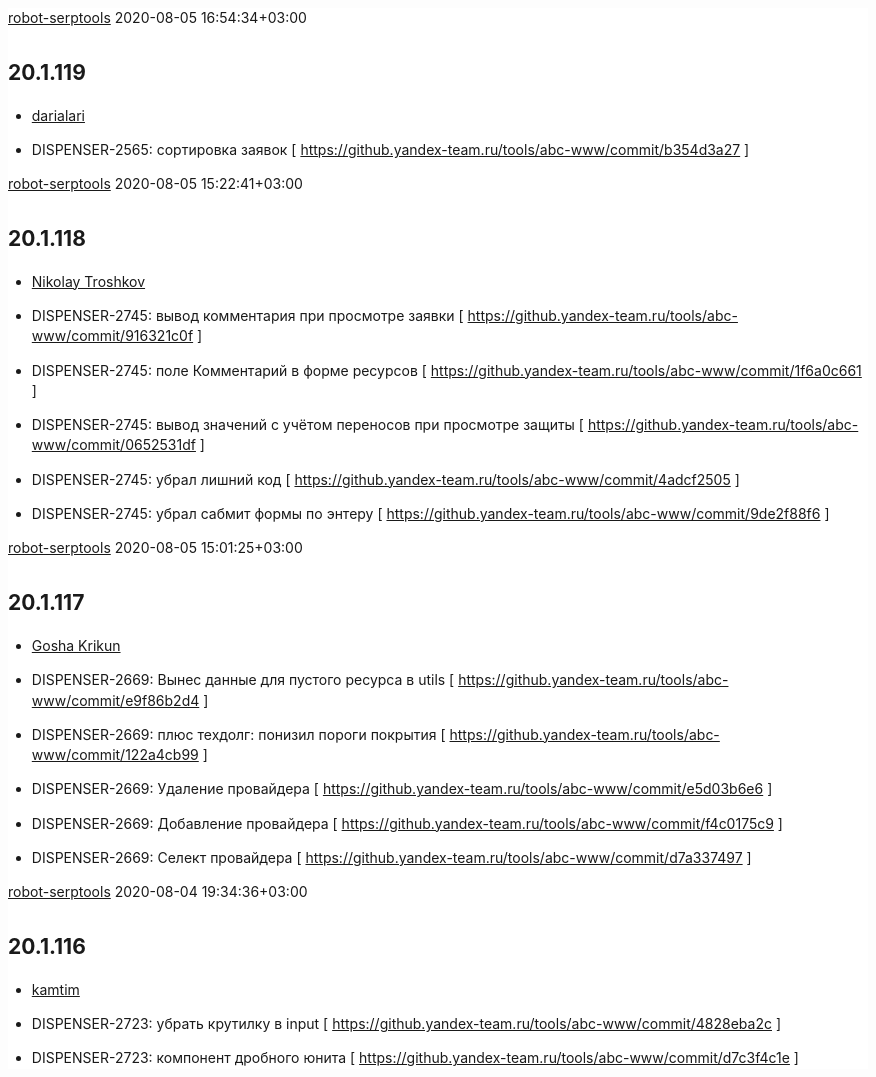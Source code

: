 [robot-serptools](http://staff/robot-serptools@yandex-team.ru) 2020-08-05 16:54:34+03:00

20.1.119
--------

* [darialari](http://staff/darialari@yandex-team.ru)

 * DISPENSER-2565: сортировка заявок  [ https://github.yandex-team.ru/tools/abc-www/commit/b354d3a27 ]

[robot-serptools](http://staff/robot-serptools@yandex-team.ru) 2020-08-05 15:22:41+03:00

20.1.118
--------

* [Nikolay Troshkov](http://staff/trshkv@yandex-team.ru)

 * DISPENSER-2745: вывод комментария при просмотре заявки                  [ https://github.yandex-team.ru/tools/abc-www/commit/916321c0f ]
 * DISPENSER-2745: поле Комментарий в форме ресурсов                       [ https://github.yandex-team.ru/tools/abc-www/commit/1f6a0c661 ]
 * DISPENSER-2745: вывод значений с учётом переносов при просмотре защиты  [ https://github.yandex-team.ru/tools/abc-www/commit/0652531df ]
 * DISPENSER-2745: убрал лишний код                                        [ https://github.yandex-team.ru/tools/abc-www/commit/4adcf2505 ]
 * DISPENSER-2745: убрал сабмит формы по энтеру                            [ https://github.yandex-team.ru/tools/abc-www/commit/9de2f88f6 ]

[robot-serptools](http://staff/robot-serptools@yandex-team.ru) 2020-08-05 15:01:25+03:00

20.1.117
--------

* [Gosha Krikun](http://staff/kpuk@yandex-team.ru)

 * DISPENSER-2669: Вынес данные для пустого ресурса в utils  [ https://github.yandex-team.ru/tools/abc-www/commit/e9f86b2d4 ]
 * DISPENSER-2669: плюс техдолг: понизил пороги покрытия     [ https://github.yandex-team.ru/tools/abc-www/commit/122a4cb99 ]
 * DISPENSER-2669: Удаление провайдера                       [ https://github.yandex-team.ru/tools/abc-www/commit/e5d03b6e6 ]
 * DISPENSER-2669: Добавление провайдера                     [ https://github.yandex-team.ru/tools/abc-www/commit/f4c0175c9 ]
 * DISPENSER-2669: Селект провайдера                         [ https://github.yandex-team.ru/tools/abc-www/commit/d7a337497 ]

[robot-serptools](http://staff/robot-serptools@yandex-team.ru) 2020-08-04 19:34:36+03:00

20.1.116
--------

* [kamtim](http://staff/kamtim@yandex-team.ru)

 * DISPENSER-2723: убрать крутилку в input   [ https://github.yandex-team.ru/tools/abc-www/commit/4828eba2c ]
 * DISPENSER-2723: компонент дробного юнита  [ https://github.yandex-team.ru/tools/abc-www/commit/d7c3f4c1e ]
